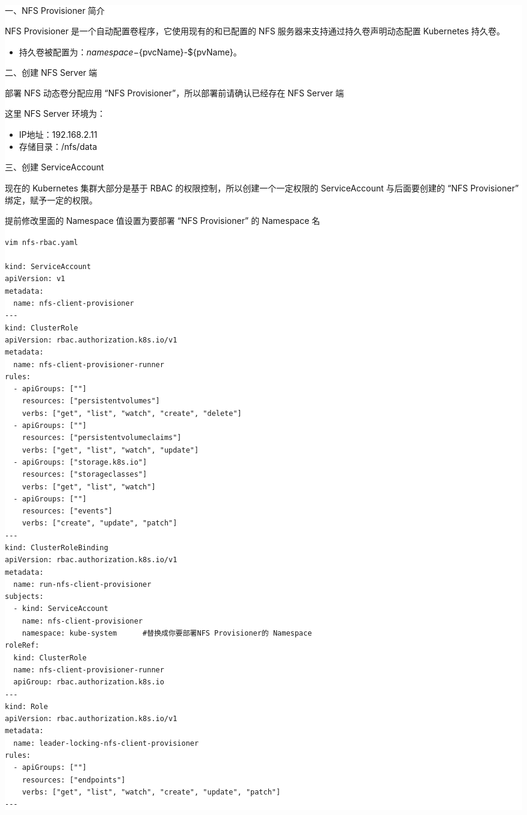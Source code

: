 一、NFS Provisioner 简介

NFS Provisioner 是一个自动配置卷程序，它使用现有的和已配置的 NFS 服务器来支持通过持久卷声明动态配置 Kubernetes 持久卷。

- 持久卷被配置为：${namespace}-${pvcName}-${pvName}。

二、创建 NFS Server 端

部署 NFS 动态卷分配应用 “NFS Provisioner”，所以部署前请确认已经存在 NFS Server 端

这里 NFS Server 环境为：
- IP地址：192.168.2.11
- 存储目录：/nfs/data

三、创建 ServiceAccount

现在的 Kubernetes 集群大部分是基于 RBAC 的权限控制，所以创建一个一定权限的 ServiceAccount 与后面要创建的 “NFS Provisioner” 绑定，赋予一定的权限。

提前修改里面的 Namespace 值设置为要部署 “NFS Provisioner” 的 Namespace 名
```
vim nfs-rbac.yaml

kind: ServiceAccount
apiVersion: v1
metadata:
  name: nfs-client-provisioner
---
kind: ClusterRole
apiVersion: rbac.authorization.k8s.io/v1
metadata:
  name: nfs-client-provisioner-runner
rules:
  - apiGroups: [""]
    resources: ["persistentvolumes"]
    verbs: ["get", "list", "watch", "create", "delete"]
  - apiGroups: [""]
    resources: ["persistentvolumeclaims"]
    verbs: ["get", "list", "watch", "update"]
  - apiGroups: ["storage.k8s.io"]
    resources: ["storageclasses"]
    verbs: ["get", "list", "watch"]
  - apiGroups: [""]
    resources: ["events"]
    verbs: ["create", "update", "patch"]
---
kind: ClusterRoleBinding
apiVersion: rbac.authorization.k8s.io/v1
metadata:
  name: run-nfs-client-provisioner
subjects:
  - kind: ServiceAccount
    name: nfs-client-provisioner
    namespace: kube-system      #替换成你要部署NFS Provisioner的 Namespace
roleRef:
  kind: ClusterRole
  name: nfs-client-provisioner-runner
  apiGroup: rbac.authorization.k8s.io
---
kind: Role
apiVersion: rbac.authorization.k8s.io/v1
metadata:
  name: leader-locking-nfs-client-provisioner
rules:
  - apiGroups: [""]
    resources: ["endpoints"]
    verbs: ["get", "list", "watch", "create", "update", "patch"]
---
```